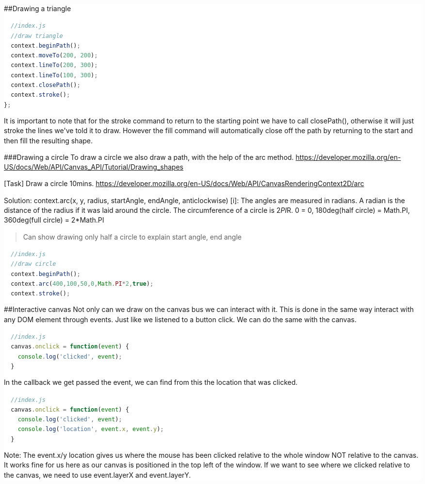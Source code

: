 ##Drawing a triangle

```js
  //index.js
  //draw triangle
  context.beginPath();
  context.moveTo(200, 200);
  context.lineTo(200, 300);
  context.lineTo(100, 300);
  context.closePath();
  context.stroke();
};
```

It is important to note that for the stroke command to return to the starting point we have to call closePath(), otherwise it will just stroke the lines we've told it to draw. However the fill command will automatically close off the path by returning to the start and then fill the resulting shape. 

###Drawing a circle
To draw a circle we also draw a path, with the help of the arc method.
https://developer.mozilla.org/en-US/docs/Web/API/Canvas_API/Tutorial/Drawing_shapes

[Task]  Draw a circle 10mins.
https://developer.mozilla.org/en-US/docs/Web/API/CanvasRenderingContext2D/arc

Solution:
context.arc(x, y, radius, startAngle, endAngle, anticlockwise)
[i]: The angles are measured in radians. A radian is the distance of the radius if it was laid around the circle. The circumference of a circle is 2*PI*R.  0 = 0, 180deg(half circle) = Math.PI,  360deg(full circle) = 2*Math.PI
> Can show drawing only half a circle to explain start angle, end angle

```js
  //index.js
  //draw circle
  context.beginPath();
  context.arc(400,100,50,0,Math.PI*2,true); 
  context.stroke();
```

##Interactive canvas
Not only can we draw on the canvas bus we can interact with it.  This is done in the same way interact with any DOM element through events.  Just like we listened to a button click.  We can do the same with the canvas.

```js
  //index.js
  canvas.onclick = function(event) {
    console.log('clicked', event);
  }
```

In the callback we get passed the event, we can find from this the location that was clicked.

```js
  //index.js
  canvas.onclick = function(event) {
    console.log('clicked', event);
    console.log('location', event.x, event.y);
  }
```
Note: The event.x/y location gives us where the mouse has been clicked relative to the whole window NOT relative to the canvas. It works fine for us here as our canvas is positioned in the top left of the window. If we want to see where we clicked relative to the canvas, we need to use event.layerX and event.layerY.  
